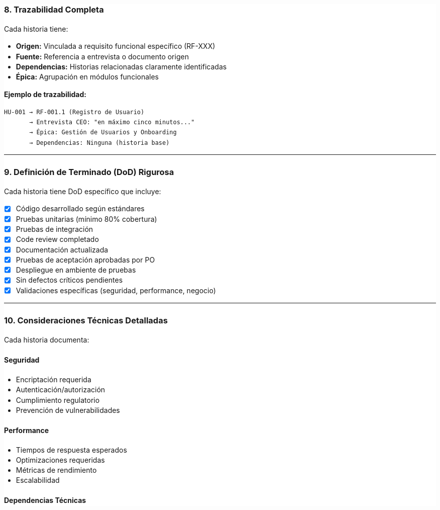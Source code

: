 ### 8. **Trazabilidad Completa**

Cada historia tiene:

- **Origen:** Vinculada a requisito funcional específico (RF-XXX)
- **Fuente:** Referencia a entrevista o documento origen
- **Dependencias:** Historias relacionadas claramente identificadas
- **Épica:** Agrupación en módulos funcionales

**Ejemplo de trazabilidad:**

```
HU-001 → RF-001.1 (Registro de Usuario)
       → Entrevista CEO: "en máximo cinco minutos..."
       → Épica: Gestión de Usuarios y Onboarding
       → Dependencias: Ninguna (historia base)
```

---

### 9. **Definición de Terminado (DoD) Rigurosa**

Cada historia tiene DoD específico que incluye:

- [x] Código desarrollado según estándares
- [x] Pruebas unitarias (mínimo 80% cobertura)
- [x] Pruebas de integración
- [x] Code review completado
- [x] Documentación actualizada
- [x] Pruebas de aceptación aprobadas por PO
- [x] Despliegue en ambiente de pruebas
- [x] Sin defectos críticos pendientes
- [x] Validaciones específicas (seguridad, performance, negocio)

---

### 10. **Consideraciones Técnicas Detalladas**

Cada historia documenta:

#### Seguridad

- Encriptación requerida
- Autenticación/autorización
- Cumplimiento regulatorio
- Prevención de vulnerabilidades

#### Performance

- Tiempos de respuesta esperados
- Optimizaciones requeridas
- Métricas de rendimiento
- Escalabilidad

#### Dependencias Técnicas
